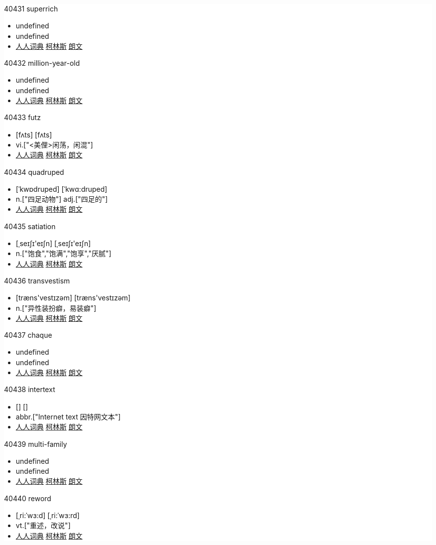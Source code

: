 40431 superrich 
- undefined 
- undefined 
- [人人词典](https://www.91dict.com/words?w=superrich) [柯林斯](https://www.collinsdictionary.com/zh/dictionary/english/superrich) [朗文](https://www.ldoceonline.com/dictionary/superrich) 

40432 million-year-old 
- undefined 
- undefined 
- [人人词典](https://www.91dict.com/words?w=million-year-old) [柯林斯](https://www.collinsdictionary.com/zh/dictionary/english/million-year-old) [朗文](https://www.ldoceonline.com/dictionary/million-year-old) 

40433 futz 
- [fʌts]  [fʌts] 
- vi.["<美俚>闲荡，闲混"]   
- [人人词典](https://www.91dict.com/words?w=futz) [柯林斯](https://www.collinsdictionary.com/zh/dictionary/english/futz) [朗文](https://www.ldoceonline.com/dictionary/futz) 

40434 quadruped 
- [ˈkwɒdruped]  [ˈkwɑ:druped] 
- n.["四足动物"]  adj.["四足的"]   
- [人人词典](https://www.91dict.com/words?w=quadruped) [柯林斯](https://www.collinsdictionary.com/zh/dictionary/english/quadruped) [朗文](https://www.ldoceonline.com/dictionary/quadruped) 

40435 satiation 
- [ˌseɪʃɪ'eɪʃn]  [ˌseɪʃɪ'eɪʃn] 
- n.["饱食","饱满","饱享","厌腻"]   
- [人人词典](https://www.91dict.com/words?w=satiation) [柯林斯](https://www.collinsdictionary.com/zh/dictionary/english/satiation) [朗文](https://www.ldoceonline.com/dictionary/satiation) 

40436 transvestism 
- [træns'vestɪzəm]  [træns'vestɪzəm] 
- n.["异性装扮癖，易装癖"]   
- [人人词典](https://www.91dict.com/words?w=transvestism) [柯林斯](https://www.collinsdictionary.com/zh/dictionary/english/transvestism) [朗文](https://www.ldoceonline.com/dictionary/transvestism) 

40437 chaque 
- undefined 
- undefined 
- [人人词典](https://www.91dict.com/words?w=chaque) [柯林斯](https://www.collinsdictionary.com/zh/dictionary/english/chaque) [朗文](https://www.ldoceonline.com/dictionary/chaque) 

40438 intertext 
- []  [] 
- abbr.["Internet text 因特网文本"]   
- [人人词典](https://www.91dict.com/words?w=intertext) [柯林斯](https://www.collinsdictionary.com/zh/dictionary/english/intertext) [朗文](https://www.ldoceonline.com/dictionary/intertext) 

40439 multi-family 
- undefined 
- undefined 
- [人人词典](https://www.91dict.com/words?w=multi-family) [柯林斯](https://www.collinsdictionary.com/zh/dictionary/english/multi-family) [朗文](https://www.ldoceonline.com/dictionary/multi-family) 

40440 reword 
- [ˌri:ˈwɜ:d]  [ˌri:ˈwɜ:rd] 
- vt.["重述，改说"]   
- [人人词典](https://www.91dict.com/words?w=reword) [柯林斯](https://www.collinsdictionary.com/zh/dictionary/english/reword) [朗文](https://www.ldoceonline.com/dictionary/reword) 
